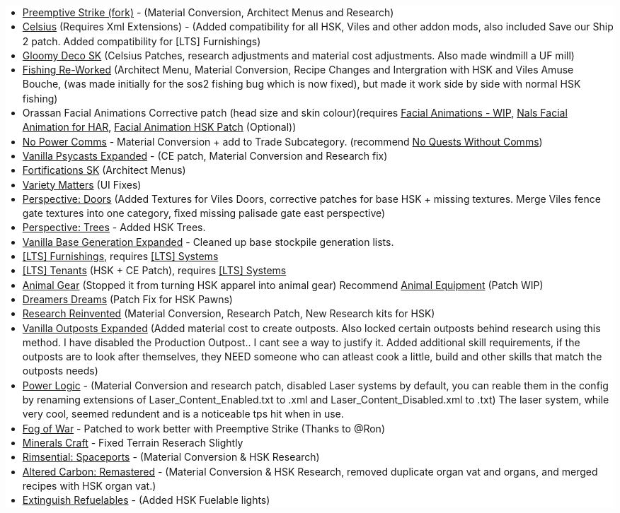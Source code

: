 - [Preemptive Strike (fork)](https://steamcommunity.com/sharedfiles/filedetails/?id=2056230561) - (Material Conversion, Architect Menus and Research)
- [Celsius](https://steamcommunity.com/sharedfiles/filedetails/?id=2725863762) (Requires Xml Extensions) - (Added compatibility for all HSK, Viles and other addon mods, also included Save our Ship 2 patch. Added compatibility for [LTS] Furnishings)
- [Gloomy Deco SK](https://discord.com/channels/272340793174392832/875750742684749844/995104031653507154) (Celsius Patches, research adjustments and material cost adjustments. Also made windmill a UF mill)
- [Fishing Re-Worked](https://steamcommunity.com/sharedfiles/filedetails/?id=2383686530) (Architect Menu, Material Conversion, Recipe Changes and Intergration with HSK and Viles Amuse Bouche, (was made initially for the sos2 fishing bug which is now fixed), but made it work side by side with normal HSK fishing)
- Orassan Facial Animations Corrective patch (head size and skin colour)(requires [Facial Animations - WIP](https://steamcommunity.com/sharedfiles/filedetails/?id=1635901197), [Nals Facial Animation for HAR](https://steamcommunity.com/sharedfiles/filedetails/?id=2280607572), [Facial Animation HSK Patch](https://discord.com/channels/272340793174392832/875750742684749844/981930986470277180) (Optional))
- [No Power Comms](https://steamcommunity.com/sharedfiles/filedetails/?id=2019297016) - Material Conversion + add to Trade Subcategory. (recommend [No Quests Without Comms](https://steamcommunity.com/sharedfiles/filedetails/?id=2557302879))
- [Vanilla Psycasts Expanded](https://steamcommunity.com/sharedfiles/filedetails/?id=2842502659) - (CE patch, Material Conversion and Research fix)
- [Fortifications SK](https://discord.com/channels/272340793174392832/875750742684749844/886933356963561533) (Architect Menus)
- [Variety Matters](https://steamcommunity.com/sharedfiles/filedetails/?id=2353847457) (UI Fixes)
- [Perspective: Doors](https://steamcommunity.com/sharedfiles/filedetails/?id=2567126933) (Added Textures for Viles Doors, corrective patches for base HSK + missing textures. Merge Viles fence gate textures into one category, fixed missing palisade gate east perspective)
- [Perspective: Trees](https://steamcommunity.com/sharedfiles/filedetails/?id=2572022990) - Added HSK Trees.
- [Vanilla Base Generation Expanded](https://steamcommunity.com/sharedfiles/filedetails/?id=2830358905) - Cleaned up base stockpile generation lists.
- [[LTS] Furnishings](https://steamcommunity.com/sharedfiles/filedetails/?id=2567438519), requires [[LTS] Systems](https://steamcommunity.com/workshop/filedetails/?id=2812826451)
- [[LTS] Tenants](https://steamcommunity.com/sharedfiles/filedetails/?id=2850306027) (HSK + CE Patch),  requires [[LTS] Systems](https://steamcommunity.com/workshop/filedetails/?id=2812826451)
- [Animal Gear](https://steamcommunity.com/sharedfiles/filedetails/?id=1541438907) (Stopped it from turning HSK apparel into animal gear) Recommend [Animal Equipment](https://steamcommunity.com/sharedfiles/filedetails/?id=2568865984) (Patch WIP)
- [Dreamers Dreams](https://steamcommunity.com/sharedfiles/filedetails/?id=2514986353) (Patch Fix for HSK Pawns)
- [Research Reinvented](https://steamcommunity.com/sharedfiles/filedetails/?id=2868392160) (Material Conversion, Research Patch, New Research kits for HSK)
- [Vanilla Outposts Expanded](https://steamcommunity.com/sharedfiles/filedetails/?id=2688941031) (Added material cost to create outposts. Also locked certain outposts behind research using this method. I have disabled the Production Outpost.. I cant see a way to justify it. Added additional skill requirements, if the outposts are to look after themselves, they NEED someone who can atleast cook a little, build and other skills that match the outposts needs)
- [Power Logic](https://steamcommunity.com/sharedfiles/filedetails/?id=812653710) - (Material Conversion and research patch, disabled Laser systems by default, you can reable them in the config by renaming extensions of Laser_Content_Enabled.txt to .xml and Laser_Content_Disabled.xml to .txt) The laser system, while very cool, seemed redundent and is a noticeable tps hit when in use.
- [Fog of War](https://discord.com/channels/272340793174392832/875750742684749844/985078245504467004) - Patched to work better with Preemptive Strike (Thanks to @Ron)
- [Minerals Craft](https://discord.com/channels/272340793174392832/875750742684749844/884483675658526722) - Fixed Terrain Reserach Slightly
- [Rimsential: Spaceports](https://steamcommunity.com/sharedfiles/filedetails/?id=2663999215) - (Material Conversion & HSK Research)
- [Altered Carbon: Remastered](https://steamcommunity.com/sharedfiles/filedetails/?id=2196278117) - (Material Conversion & HSK Research, removed duplicate organ vat and organs, and merged recipes with HSK organ vat.)
- [Extinguish Refuelables](https://steamcommunity.com/sharedfiles/filedetails/?id=2864470385) - (Added HSK Fuelable lights)